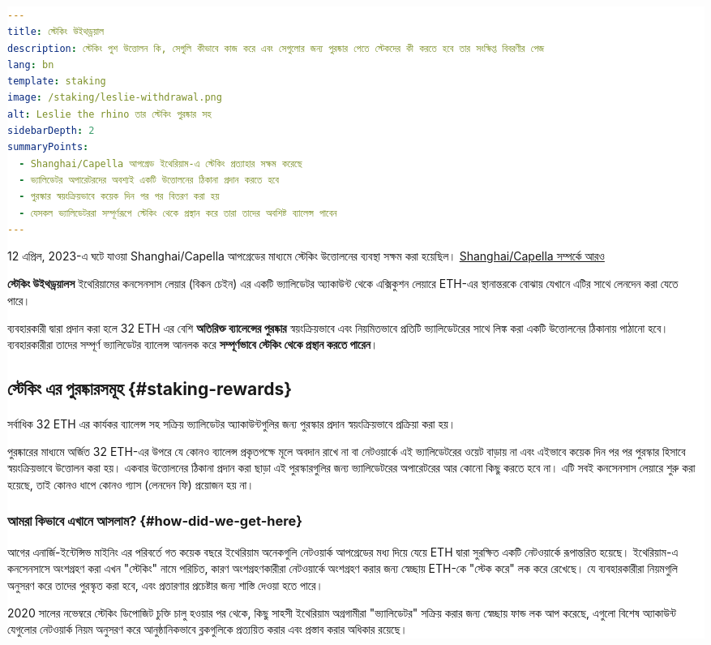 ```yaml
---
title: স্টেকিং উইথড্রয়াল
description: স্টেকিং পুশ উত্তোলন কি, সেগুলি কীভাবে কাজ করে এবং সেগুলোর জন্য পুরষ্কার পেতে স্টেকদের কী করতে হবে তার সংক্ষিপ্ত বিবরণীর পেজ
lang: bn
template: staking
image: /staking/leslie-withdrawal.png
alt: Leslie the rhino তার স্টেকিং পুরষ্কার সহ
sidebarDepth: 2
summaryPoints:
  - Shanghai/Capella আপগ্রেড ইথেরিয়াম-এ স্টেকিং প্রত্যাহার সক্ষম করেছে
  - ভ্যালিডেটর অপারেটরদের অবশ্যই একটি উত্তোলনের ঠিকানা প্রদান করতে হবে
  - পুরস্কার স্বয়ংক্রিয়ভাবে কয়েক দিন পর পর বিতরণ করা হয়
  - যেসকল ভ্যালিডেটররা সম্পূর্ণরূপে স্টেকিং থেকে প্রস্থান করে তারা তাদের অবশিষ্ট ব্যালেন্স পাবেন
---
```


<UpgradeStatus dateKey="page-staking-withdrawals-when">
12 এপ্রিল, 2023-এ ঘটে যাওয়া Shanghai/Capella আপগ্রেডের মাধ্যমে স্টেকিং উত্তোলনের ব্যবস্থা সক্ষম করা হয়েছিল।&nbsp;<a href="#when" customEventOptions={{ eventCategory: "Anchor link", eventAction: "When's it shipping?", eventName: "click" }}>Shanghai/Capella সম্পর্কে আরও</a>
</UpgradeStatus>

**স্টেকিং উইথড্রয়ালস** ইথেরিয়ামের কনসেনসাস লেয়ার (বিকন চেইন) এর একটি ভ্যালিডেটর অ্যাকাউন্ট থেকে এক্সিকুশন লেয়ারে ETH-এর স্থানান্তরকে বোঝায় যেখানে এটির সাথে লেনদেন করা যেতে পারে।

ব্যবহারকারী দ্বারা প্রদান করা হলে 32 ETH এর বেশি **অতিরিক্ত ব্যালেন্সের পুরষ্কার** স্বয়ংক্রিয়ভাবে এবং নিয়মিতভাবে প্রতিটি ভ্যালিডেটরের সাথে লিঙ্ক করা একটি উত্তোলনের ঠিকানায় পাঠানো হবে। ব্যবহারকারীরা তাদের সম্পূর্ণ ভ্যালিডেটর ব্যালেন্স আনলক করে **সম্পূর্ণভাবে স্টেকিং থেকে প্রস্থান করতে পারেন**।

## স্টেকিং এর পুরষ্কারসমূহ \{#staking-rewards}

সর্বাধিক 32 ETH এর কার্যকর ব্যালেন্স সহ সক্রিয় ভ্যালিডেটর অ্যাকাউন্টগুলির জন্য পুরস্কার প্রদান স্বয়ংক্রিয়ভাবে প্রক্রিয়া করা হয়।

পুরষ্কারের মাধ্যমে অর্জিত 32 ETH-এর উপরে যে কোনও ব্যালেন্স প্রকৃতপক্ষে মূলে অবদান রাখে না বা নেটওয়ার্কে এই ভ্যালিডেটরের ওয়েট বাড়ায় না এবং এইভাবে কয়েক দিন পর পর পুরস্কার হিসাবে স্বয়ংক্রিয়ভাবে উত্তোলন করা হয়। একবার উত্তোলনের ঠিকানা প্রদান করা ছাড়া এই পুরস্কারগুলির জন্য ভ্যালিডেটরের অপারেটরের আর কোনো কিছু করতে হবে না। এটি সবই কনসেনসাস লেয়ারে শুরু করা হয়েছে, তাই কোনও ধাপে কোনও গ্যাস (লেনদেন ফি) প্রয়োজন হয় না।

### আমরা কিভাবে এখানে আসলাম? \{#how-did-we-get-here}

আগের এনার্জি-ইন্টেন্সিভ মাইনিং এর পরিবর্তে গত কয়েক বছরে ইথেরিয়াম অনেকগুলি নেটওয়ার্ক আপগ্রেডের মধ্য দিয়ে যেয়ে ETH দ্বারা সুরক্ষিত একটি নেটওয়ার্কে রূপান্তরিত হয়েছে। ইথেরিয়াম-এ কনসেনসাসে অংশগ্রহণ করা এখন "স্টেকিং" নামে পরিচিত, কারণ অংশগ্রহণকারীরা নেটওয়ার্কে অংশগ্রহণ করার জন্য স্বেচ্ছায় ETH-কে "স্টেক করে" লক করে রেখেছে। যে ব্যবহারকারীরা নিয়মগুলি অনুসরণ করে তাদের পুরস্কৃত করা হবে, এবং প্রতারণার প্রচেষ্টার জন্য শাস্তি দেওয়া হতে পারে।

2020 সালের নভেম্বরে স্টেকিং ডিপোজিট চুক্তি চালু হওয়ার পর থেকে, কিছু সাহসী ইথেরিয়াম অগ্রগামীরা "ভ্যালিডেটর" সক্রিয় করার জন্য স্বেচ্ছায় ফান্ড লক আপ করেছে, এগুলো বিশেষ অ্যাকাউন্ট যেগুলোর নেটওয়ার্ক নিয়ম অনুসরণ করে আনুষ্ঠানিকভাবে ব্লকগুলিকে প্রত্যয়িত করার এবং প্রস্তাব করার অধিকার রয়েছে।
